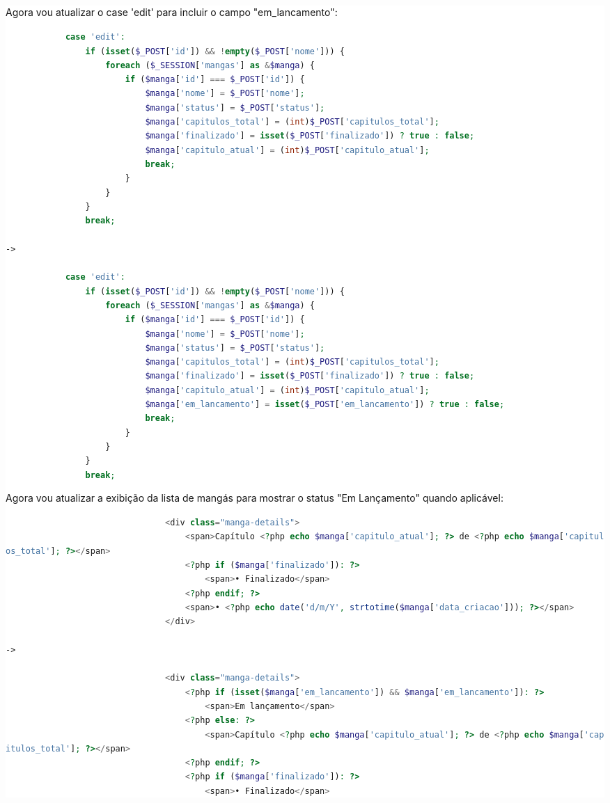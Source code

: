 Agora vou atualizar o case 'edit' para incluir o campo "em_lancamento":


```php
            case 'edit':
                if (isset($_POST['id']) && !empty($_POST['nome'])) {
                    foreach ($_SESSION['mangas'] as &$manga) {
                        if ($manga['id'] === $_POST['id']) {
                            $manga['nome'] = $_POST['nome'];
                            $manga['status'] = $_POST['status'];
                            $manga['capitulos_total'] = (int)$_POST['capitulos_total'];
                            $manga['finalizado'] = isset($_POST['finalizado']) ? true : false;
                            $manga['capitulo_atual'] = (int)$_POST['capitulo_atual'];
                            break;
                        }
                    }
                }
                break;

->

            case 'edit':
                if (isset($_POST['id']) && !empty($_POST['nome'])) {
                    foreach ($_SESSION['mangas'] as &$manga) {
                        if ($manga['id'] === $_POST['id']) {
                            $manga['nome'] = $_POST['nome'];
                            $manga['status'] = $_POST['status'];
                            $manga['capitulos_total'] = (int)$_POST['capitulos_total'];
                            $manga['finalizado'] = isset($_POST['finalizado']) ? true : false;
                            $manga['capitulo_atual'] = (int)$_POST['capitulo_atual'];
                            $manga['em_lancamento'] = isset($_POST['em_lancamento']) ? true : false;
                            break;
                        }
                    }
                }
                break;
```

Agora vou atualizar a exibição da lista de mangás para mostrar o status "Em Lançamento" quando aplicável:


```php
                                <div class="manga-details">
                                    <span>Capítulo <?php echo $manga['capitulo_atual']; ?> de <?php echo $manga['capitulos_total']; ?></span>
                                    <?php if ($manga['finalizado']): ?>
                                        <span>• Finalizado</span>
                                    <?php endif; ?>
                                    <span>• <?php echo date('d/m/Y', strtotime($manga['data_criacao'])); ?></span>
                                </div>

->

                                <div class="manga-details">
                                    <?php if (isset($manga['em_lancamento']) && $manga['em_lancamento']): ?>
                                        <span>Em lançamento</span>
                                    <?php else: ?>
                                        <span>Capítulo <?php echo $manga['capitulo_atual']; ?> de <?php echo $manga['capitulos_total']; ?></span>
                                    <?php endif; ?>
                                    <?php if ($manga['finalizado']): ?>
                                        <span>• Finalizado</span>
```